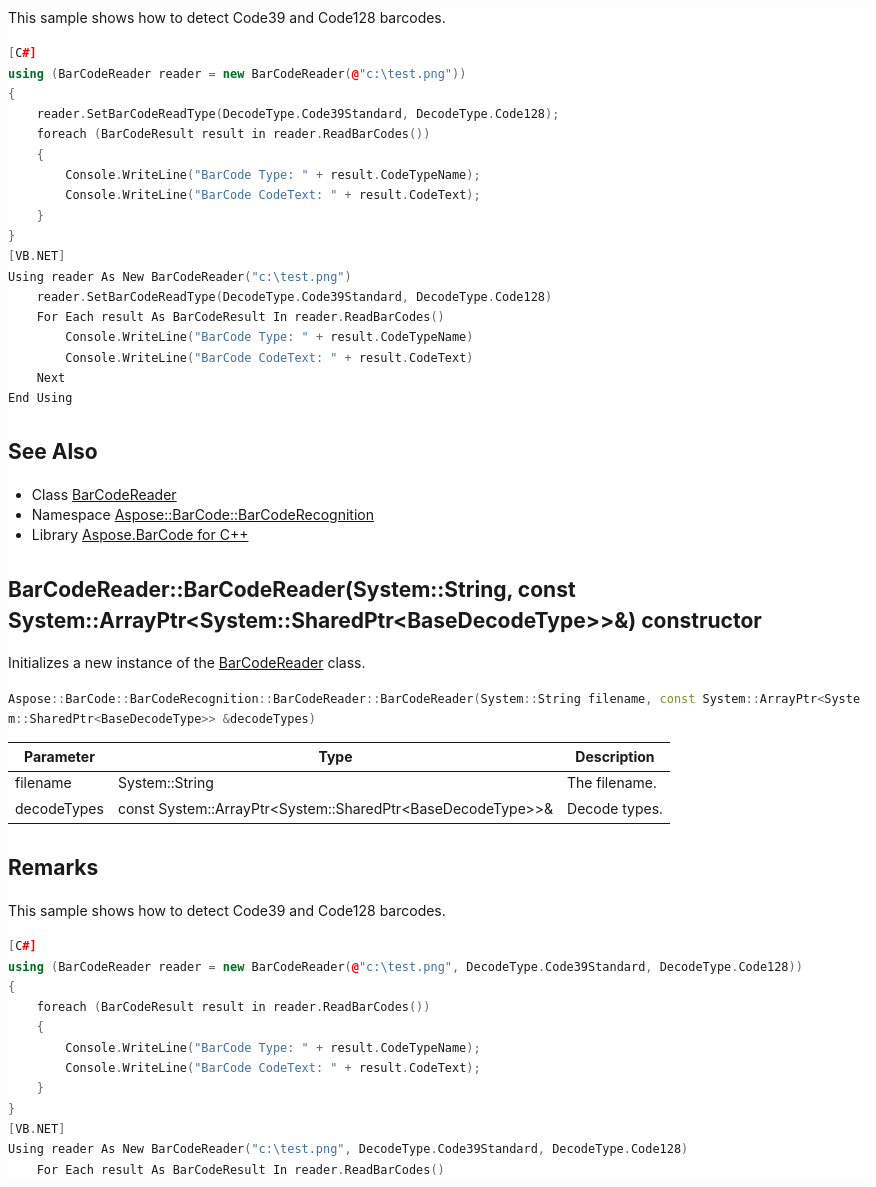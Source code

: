 

This sample shows how to detect Code39 and Code128 barcodes. 
```cpp
[C#]
using (BarCodeReader reader = new BarCodeReader(@"c:\test.png"))
{
    reader.SetBarCodeReadType(DecodeType.Code39Standard, DecodeType.Code128);
    foreach (BarCodeResult result in reader.ReadBarCodes())
    {
        Console.WriteLine("BarCode Type: " + result.CodeTypeName);
        Console.WriteLine("BarCode CodeText: " + result.CodeText);
    }
}
[VB.NET]
Using reader As New BarCodeReader("c:\test.png")
    reader.SetBarCodeReadType(DecodeType.Code39Standard, DecodeType.Code128)
    For Each result As BarCodeResult In reader.ReadBarCodes()
        Console.WriteLine("BarCode Type: " + result.CodeTypeName)
        Console.WriteLine("BarCode CodeText: " + result.CodeText)
    Next
End Using
```

## See Also

* Class [BarCodeReader](../)
* Namespace [Aspose::BarCode::BarCodeRecognition](../../)
* Library [Aspose.BarCode for C++](../../../)
## BarCodeReader::BarCodeReader(System::String, const System::ArrayPtr\<System::SharedPtr\<BaseDecodeType\>\>\&) constructor


Initializes a new instance of the [BarCodeReader](../) class.

```cpp
Aspose::BarCode::BarCodeRecognition::BarCodeReader::BarCodeReader(System::String filename, const System::ArrayPtr<System::SharedPtr<BaseDecodeType>> &decodeTypes)
```


| Parameter | Type | Description |
| --- | --- | --- |
| filename | System::String | The filename. |
| decodeTypes | const System::ArrayPtr\<System::SharedPtr\<BaseDecodeType\>\>\& | Decode types. |
## Remarks



This sample shows how to detect Code39 and Code128 barcodes. 
```cpp
[C#]
using (BarCodeReader reader = new BarCodeReader(@"c:\test.png", DecodeType.Code39Standard, DecodeType.Code128))
{
    foreach (BarCodeResult result in reader.ReadBarCodes())
    {
        Console.WriteLine("BarCode Type: " + result.CodeTypeName);
        Console.WriteLine("BarCode CodeText: " + result.CodeText);
    }
}
[VB.NET]
Using reader As New BarCodeReader("c:\test.png", DecodeType.Code39Standard, DecodeType.Code128)
    For Each result As BarCodeResult In reader.ReadBarCodes()
```